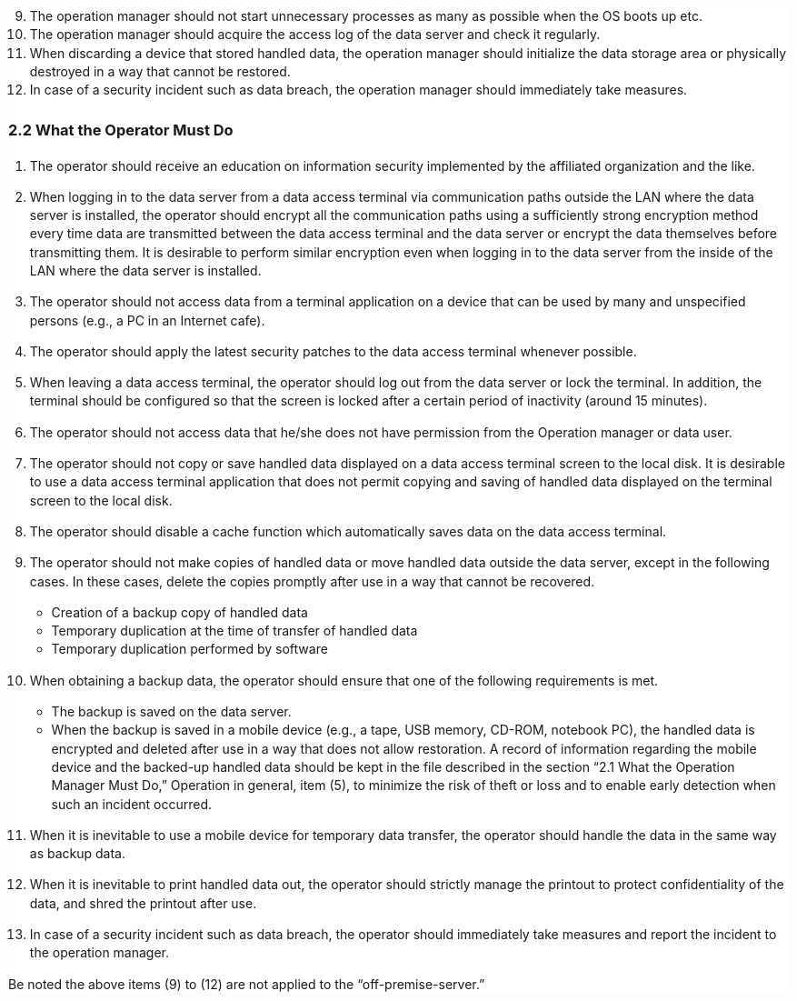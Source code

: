 9.  The operation manager should not start unnecessary processes as many as possible when the OS boots up etc.
10. The operation manager should acquire the access log of the data server and check it regularly.
11. When discarding a device that stored handled data, the operation manager should initialize the data storage area or physically destroyed in a way that cannot be restored.
12. In case of a security incident such as data breach, the operation manager should immediately take measures.

### 2.2 What the Operator Must Do

1.  The operator should receive an education on information security implemented by the affiliated organization and the like.
2.  When logging in to the data server from a data access terminal via communication paths outside the LAN where the data server is installed, the operator should encrypt all the communication paths using a sufficiently strong encryption method every time data are transmitted between the data access terminal and the data server or encrypt the data themselves before transmitting them. It is desirable to perform similar encryption even when logging in to the data server from the inside of the LAN where the data server is installed.
3.  The operator should not access data from a terminal application on a device that can be used by many and unspecified persons (e.g., a PC in an Internet cafe).
4.  The operator should apply the latest security patches to the data access terminal whenever possible.
5.  When leaving a data access terminal, the operator should log out from the data server or lock the terminal. In addition, the terminal should be configured so that the screen is locked after a certain period of inactivity (around 15 minutes).
6.  The operator should not access data that he/she does not have permission from the Operation manager or data user.
7.  The operator should not copy or save handled data displayed on a data access terminal screen to the local disk. It is desirable to use a data access terminal application that does not permit copying and saving of handled data displayed on the terminal screen to the local disk.
8.  The operator should disable a cache function which automatically saves data on the data access terminal.
9.  The operator should not make copies of handled data or move handled data outside the data server, except in the following cases. In these cases, delete the copies promptly after use in a way that cannot be recovered.
    - Creation of a backup copy of handled data
    - Temporary duplication at the time of transfer of handled data
    - Temporary duplication performed by software
10. When obtaining a backup data, the operator should ensure that one of the following requirements is met.

    - The backup is saved on the data server.
    - When the backup is saved in a mobile device (e.g., a tape, USB memory, CD-ROM, notebook PC), the handled data is encrypted and deleted after use in a way that does not allow restoration. A record of information regarding the mobile device and the backed-up handled data should be kept in the file described in the section “2.1 What the Operation Manager Must Do,” Operation in general, item (5), to minimize the risk of theft or loss and to enable early detection when such an incident occurred.

11. When it is inevitable to use a mobile device for temporary data transfer, the operator should handle the data in the same way as backup data.
12. When it is inevitable to print handled data out, the operator should strictly manage the printout to protect confidentiality of the data, and shred the printout after use.
13. In case of a security incident such as data breach, the operator should immediately take measures and report the incident to the operation manager.

Be noted the above items (9) to (12) are not applied to the “off-premise-server.”
